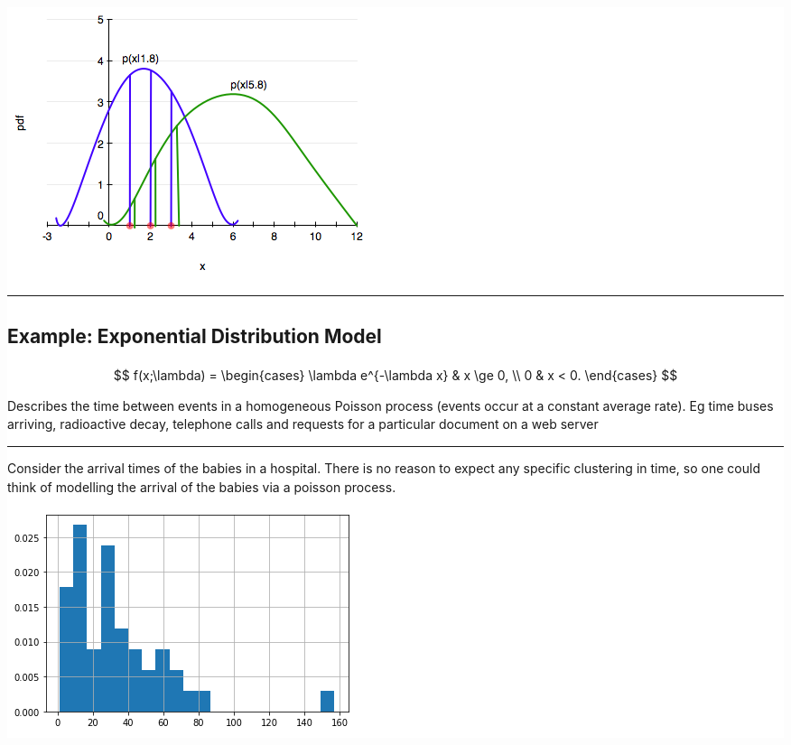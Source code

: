 ![inline](images/gaussmle.png)

---

## Example: Exponential Distribution Model

$$
f(x;\lambda) = \begin{cases}
\lambda e^{-\lambda x} & x \ge 0, \\
0 & x < 0.
\end{cases}
$$

Describes the time between events in a homogeneous Poisson process (events occur at a constant average rate). Eg time buses arriving, radioactive decay, telephone calls and requests for a particular document on a web server

---

Consider the arrival times of the babies in a hospital. There is no reason to expect any specific clustering in time, so one could think of modelling the arrival of the babies via a poisson process.

![inline](images/expo0.png)
